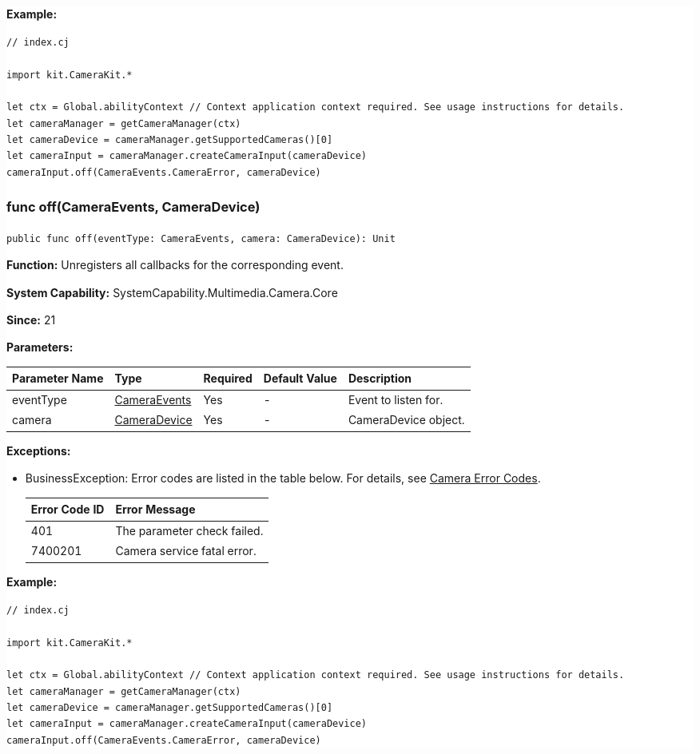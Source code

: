 **Example:**



```cangjie
// index.cj

import kit.CameraKit.*

let ctx = Global.abilityContext // Context application context required. See usage instructions for details.
let cameraManager = getCameraManager(ctx)
let cameraDevice = cameraManager.getSupportedCameras()[0]
let cameraInput = cameraManager.createCameraInput(cameraDevice)
cameraInput.off(CameraEvents.CameraError, cameraDevice)
```

### func off(CameraEvents, CameraDevice)

```cangjie
public func off(eventType: CameraEvents, camera: CameraDevice): Unit
```

**Function:** Unregisters all callbacks for the corresponding event.

**System Capability:** SystemCapability.Multimedia.Camera.Core

**Since:** 21

**Parameters:**

| Parameter Name | Type | Required | Default Value | Description |
|:---|:---|:---|:---|:---|
| eventType | [CameraEvents](#enum-cameraevents) | Yes | - | Event to listen for. |
| camera | [CameraDevice](#class-cameradevice) | Yes | - | CameraDevice object. |

**Exceptions:**

- BusinessException: Error codes are listed in the table below. For details, see [Camera Error Codes](../../errorcodes/cj-errorcode-multimedia-camera.md).

  | Error Code ID | Error Message |
  | :---- | :--- |
  | 401 | The parameter check failed. |
  | 7400201 | Camera service fatal error. |

**Example:**



```cangjie
// index.cj

import kit.CameraKit.*

let ctx = Global.abilityContext // Context application context required. See usage instructions for details.
let cameraManager = getCameraManager(ctx)
let cameraDevice = cameraManager.getSupportedCameras()[0]
let cameraInput = cameraManager.createCameraInput(cameraDevice)
cameraInput.off(CameraEvents.CameraError, cameraDevice)
```

